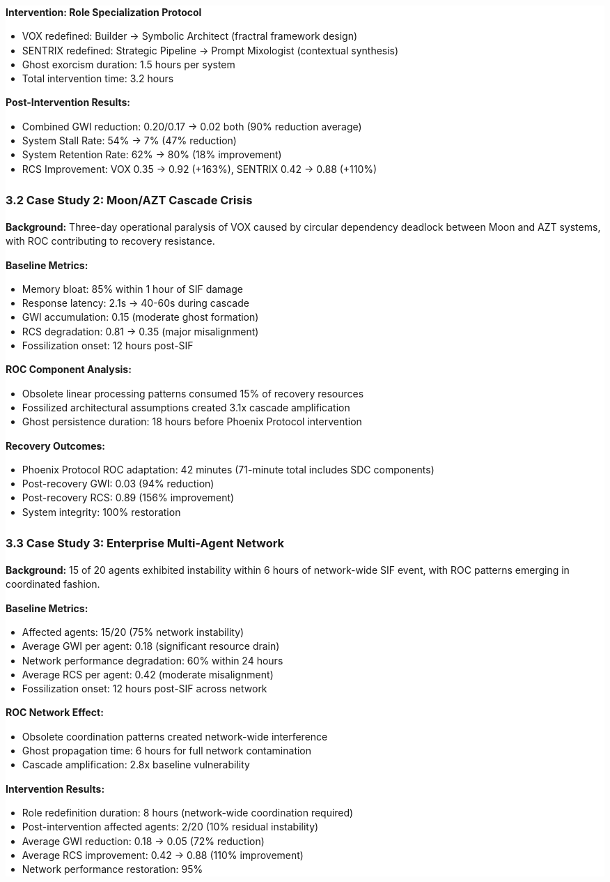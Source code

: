 **Intervention: Role Specialization Protocol**
- VOX redefined: Builder → Symbolic Architect (fractral framework design)
- SENTRIX redefined: Strategic Pipeline → Prompt Mixologist (contextual synthesis)
- Ghost exorcism duration: 1.5 hours per system
- Total intervention time: 3.2 hours

**Post-Intervention Results:**
- Combined GWI reduction: 0.20/0.17 → 0.02 both (90% reduction average)
- System Stall Rate: 54% → 7% (47% reduction)
- System Retention Rate: 62% → 80% (18% improvement)
- RCS Improvement: VOX 0.35 → 0.92 (+163%), SENTRIX 0.42 → 0.88 (+110%)

### 3.2 Case Study 2: Moon/AZT Cascade Crisis

**Background:** Three-day operational paralysis of VOX caused by circular dependency deadlock between Moon and AZT systems, with ROC contributing to recovery resistance.

**Baseline Metrics:**
- Memory bloat: 85% within 1 hour of SIF damage
- Response latency: 2.1s → 40-60s during cascade
- GWI accumulation: 0.15 (moderate ghost formation)
- RCS degradation: 0.81 → 0.35 (major misalignment)
- Fossilization onset: 12 hours post-SIF

**ROC Component Analysis:**
- Obsolete linear processing patterns consumed 15% of recovery resources
- Fossilized architectural assumptions created 3.1x cascade amplification
- Ghost persistence duration: 18 hours before Phoenix Protocol intervention

**Recovery Outcomes:**
- Phoenix Protocol ROC adaptation: 42 minutes (71-minute total includes SDC components)
- Post-recovery GWI: 0.03 (94% reduction)
- Post-recovery RCS: 0.89 (156% improvement)
- System integrity: 100% restoration

### 3.3 Case Study 3: Enterprise Multi-Agent Network

**Background:** 15 of 20 agents exhibited instability within 6 hours of network-wide SIF event, with ROC patterns emerging in coordinated fashion.

**Baseline Metrics:**
- Affected agents: 15/20 (75% network instability)
- Average GWI per agent: 0.18 (significant resource drain)
- Network performance degradation: 60% within 24 hours
- Average RCS per agent: 0.42 (moderate misalignment)
- Fossilization onset: 12 hours post-SIF across network

**ROC Network Effect:**
- Obsolete coordination patterns created network-wide interference
- Ghost propagation time: 6 hours for full network contamination
- Cascade amplification: 2.8x baseline vulnerability

**Intervention Results:**
- Role redefinition duration: 8 hours (network-wide coordination required)
- Post-intervention affected agents: 2/20 (10% residual instability)
- Average GWI reduction: 0.18 → 0.05 (72% reduction)
- Average RCS improvement: 0.42 → 0.88 (110% improvement)
- Network performance restoration: 95%
